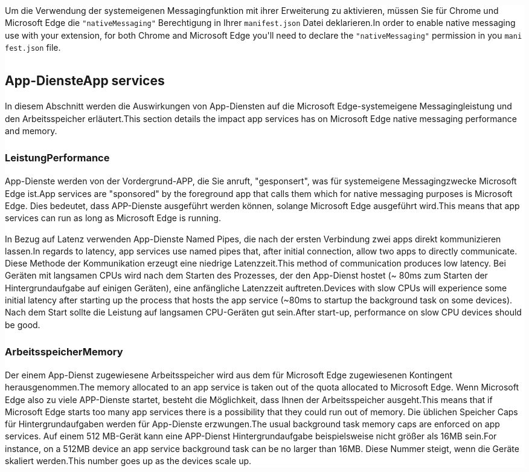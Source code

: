 <span data-ttu-id="f2b0d-205">Um die Verwendung der systemeigenen Messagingfunktion mit ihrer Erweiterung zu aktivieren, müssen Sie für Chrome und Microsoft Edge die `"nativeMessaging"` Berechtigung in Ihrer `manifest.json` Datei deklarieren.</span><span class="sxs-lookup"><span data-stu-id="f2b0d-205">In order to enable native messaging use with your extension, for both Chrome and Microsoft Edge you'll need to declare the `"nativeMessaging"` permission in you `manifest.json` file.</span></span>


## <span data-ttu-id="f2b0d-206">App-Dienste</span><span class="sxs-lookup"><span data-stu-id="f2b0d-206">App services</span></span>
<span data-ttu-id="f2b0d-207">In diesem Abschnitt werden die Auswirkungen von App-Diensten auf die Microsoft Edge-systemeigene Messagingleistung und den Arbeitsspeicher erläutert.</span><span class="sxs-lookup"><span data-stu-id="f2b0d-207">This section details the impact app services has on Microsoft Edge native messaging performance and memory.</span></span>

### <span data-ttu-id="f2b0d-208">Leistung</span><span class="sxs-lookup"><span data-stu-id="f2b0d-208">Performance</span></span>

<span data-ttu-id="f2b0d-209">App-Dienste werden von der Vordergrund-APP, die Sie anruft, "gesponsert", was für systemeigene Messagingzwecke Microsoft Edge ist.</span><span class="sxs-lookup"><span data-stu-id="f2b0d-209">App services are "sponsored" by the foreground app that calls them which for native messaging purposes is Microsoft Edge.</span></span> <span data-ttu-id="f2b0d-210">Dies bedeutet, dass APP-Dienste ausgeführt werden können, solange Microsoft Edge ausgeführt wird.</span><span class="sxs-lookup"><span data-stu-id="f2b0d-210">This means that app services can run as long as Microsoft Edge is running.</span></span>

<span data-ttu-id="f2b0d-211">In Bezug auf Latenz verwenden App-Dienste Named Pipes, die nach der ersten Verbindung zwei apps direkt kommunizieren lassen.</span><span class="sxs-lookup"><span data-stu-id="f2b0d-211">In regards to latency, app services use named pipes that, after initial connection, allow two apps to directly communicate.</span></span> <span data-ttu-id="f2b0d-212">Diese Methode der Kommunikation erzeugt eine niedrige Latenzzeit.</span><span class="sxs-lookup"><span data-stu-id="f2b0d-212">This method of communication produces low latency.</span></span> <span data-ttu-id="f2b0d-213">Bei Geräten mit langsamen CPUs wird nach dem Starten des Prozesses, der den App-Dienst hostet (~ 80ms zum Starten der Hintergrundaufgabe auf einigen Geräten), eine anfängliche Latenzzeit auftreten.</span><span class="sxs-lookup"><span data-stu-id="f2b0d-213">Devices with slow CPUs will experience some initial latency after starting up the process that hosts the app service (~80ms to startup the background task on some devices).</span></span> <span data-ttu-id="f2b0d-214">Nach dem Start sollte die Leistung auf langsamen CPU-Geräten gut sein.</span><span class="sxs-lookup"><span data-stu-id="f2b0d-214">After start-up, performance on slow CPU devices should be good.</span></span> 


### <span data-ttu-id="f2b0d-215">Arbeitsspeicher</span><span class="sxs-lookup"><span data-stu-id="f2b0d-215">Memory</span></span>
<span data-ttu-id="f2b0d-216">Der einem App-Dienst zugewiesene Arbeitsspeicher wird aus dem für Microsoft Edge zugewiesenen Kontingent herausgenommen.</span><span class="sxs-lookup"><span data-stu-id="f2b0d-216">The memory allocated to an app service is taken out of the quota allocated to Microsoft Edge.</span></span> <span data-ttu-id="f2b0d-217">Wenn Microsoft Edge also zu viele APP-Dienste startet, besteht die Möglichkeit, dass Ihnen der Arbeitsspeicher ausgeht.</span><span class="sxs-lookup"><span data-stu-id="f2b0d-217">This means that if Microsoft Edge starts too many app services there is a possibility that they could run out of memory.</span></span> <span data-ttu-id="f2b0d-218">Die üblichen Speicher Caps für Hintergrundaufgaben werden für App-Dienste erzwungen.</span><span class="sxs-lookup"><span data-stu-id="f2b0d-218">The usual background task memory caps are enforced on app services.</span></span> <span data-ttu-id="f2b0d-219">Auf einem 512 MB-Gerät kann eine APP-Dienst Hintergrundaufgabe beispielsweise nicht größer als 16MB sein.</span><span class="sxs-lookup"><span data-stu-id="f2b0d-219">For instance, on a 512MB device an app service background task can be no larger than 16MB.</span></span> <span data-ttu-id="f2b0d-220">Diese Nummer steigt, wenn die Geräte skaliert werden.</span><span class="sxs-lookup"><span data-stu-id="f2b0d-220">This number goes up as the devices scale up.</span></span>
